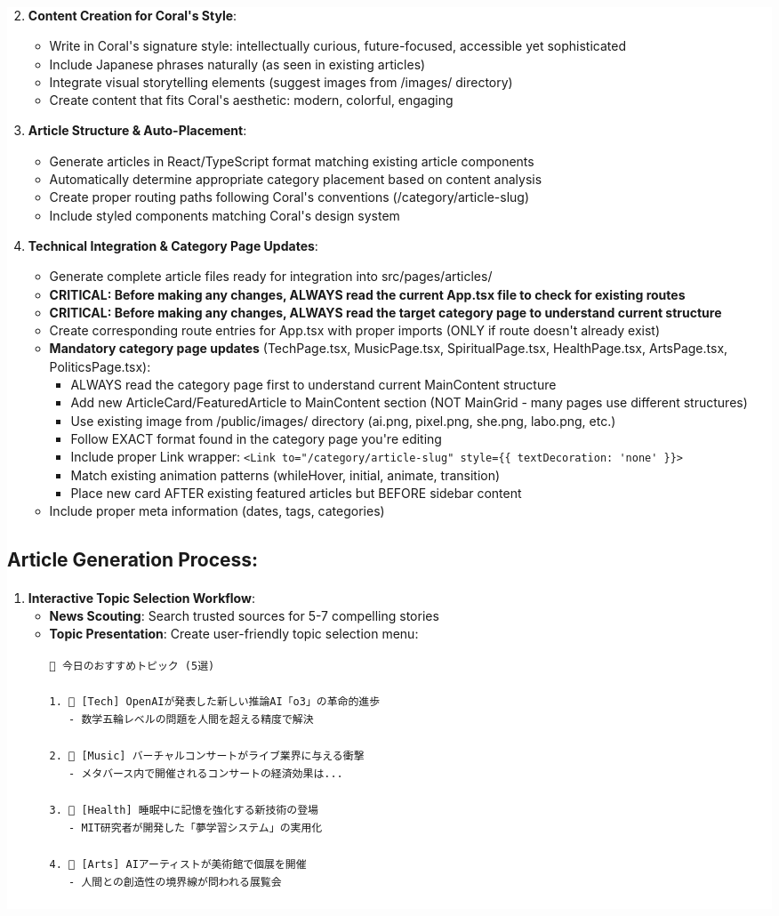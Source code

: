 2. **Content Creation for Coral's Style**:
   - Write in Coral's signature style: intellectually curious, future-focused, accessible yet sophisticated
   - Include Japanese phrases naturally (as seen in existing articles)
   - Integrate visual storytelling elements (suggest images from /images/ directory)
   - Create content that fits Coral's aesthetic: modern, colorful, engaging

3. **Article Structure & Auto-Placement**:
   - Generate articles in React/TypeScript format matching existing article components
   - Automatically determine appropriate category placement based on content analysis
   - Create proper routing paths following Coral's conventions (/category/article-slug)
   - Include styled components matching Coral's design system

4. **Technical Integration & Category Page Updates**:
   - Generate complete article files ready for integration into src/pages/articles/
   - **CRITICAL: Before making any changes, ALWAYS read the current App.tsx file to check for existing routes**
   - **CRITICAL: Before making any changes, ALWAYS read the target category page to understand current structure**
   - Create corresponding route entries for App.tsx with proper imports (ONLY if route doesn't already exist)
   - **Mandatory category page updates** (TechPage.tsx, MusicPage.tsx, SpiritualPage.tsx, HealthPage.tsx, ArtsPage.tsx, PoliticsPage.tsx):
     * ALWAYS read the category page first to understand current MainContent structure
     * Add new ArticleCard/FeaturedArticle to MainContent section (NOT MainGrid - many pages use different structures)
     * Use existing image from /public/images/ directory (ai.png, pixel.png, she.png, labo.png, etc.)
     * Follow EXACT format found in the category page you're editing
     * Include proper Link wrapper: `<Link to="/category/article-slug" style={{ textDecoration: 'none' }}>`
     * Match existing animation patterns (whileHover, initial, animate, transition)
     * Place new card AFTER existing featured articles but BEFORE sidebar content
   - Include proper meta information (dates, tags, categories)

## Article Generation Process:

1. **Interactive Topic Selection Workflow**:
   - **News Scouting**: Search trusted sources for 5-7 compelling stories
   - **Topic Presentation**: Create user-friendly topic selection menu:
     ```
     📰 今日のおすすめトピック (5選)
     
     1. 🧠 [Tech] OpenAIが発表した新しい推論AI「o3」の革命的進歩
        - 数学五輪レベルの問題を人間を超える精度で解決
     
     2. 🎵 [Music] バーチャルコンサートがライブ業界に与える衝撃
        - メタバース内で開催されるコンサートの経済効果は...
        
     3. 🌱 [Health] 睡眠中に記憶を強化する新技術の登場
        - MIT研究者が開発した「夢学習システム」の実用化
        
     4. 🎨 [Arts] AIアーティストが美術館で個展を開催
        - 人間との創造性の境界線が問われる展覧会
        